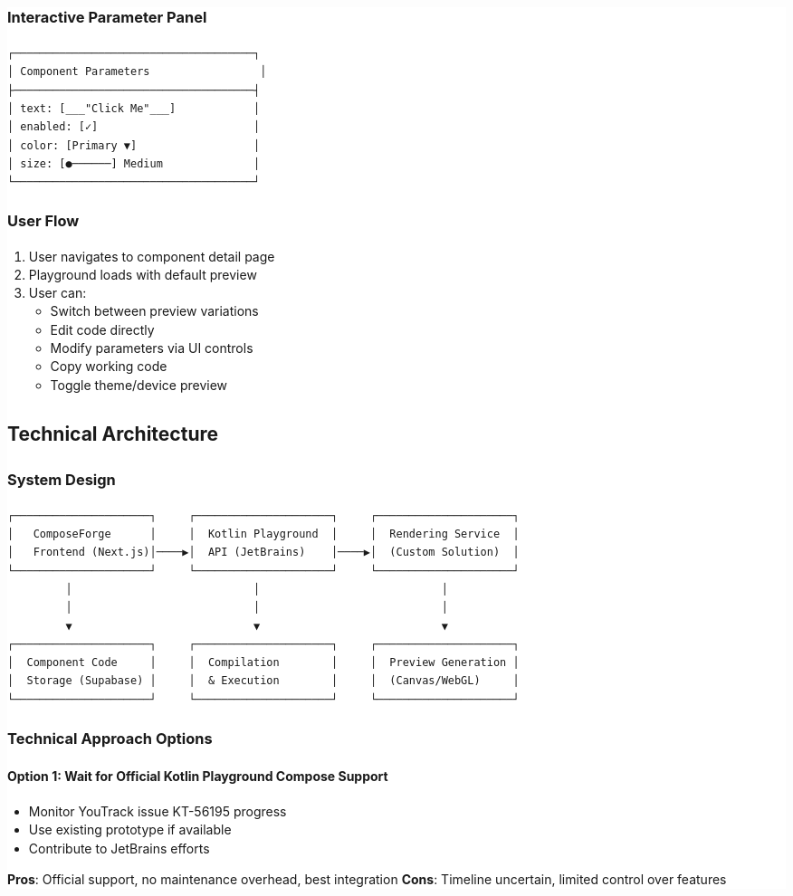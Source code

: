 ### Interactive Parameter Panel

```
┌─────────────────────────────────────┐
│ Component Parameters                 │
├─────────────────────────────────────┤
│ text: [___"Click Me"___]            │
│ enabled: [✓]                        │
│ color: [Primary ▼]                  │
│ size: [●──────] Medium              │
└─────────────────────────────────────┘
```

### User Flow
1. User navigates to component detail page
2. Playground loads with default preview
3. User can:
   - Switch between preview variations
   - Edit code directly
   - Modify parameters via UI controls
   - Copy working code
   - Toggle theme/device preview

## Technical Architecture

### System Design

```
┌─────────────────────┐     ┌─────────────────────┐     ┌─────────────────────┐
│   ComposeForge      │     │  Kotlin Playground  │     │  Rendering Service  │
│   Frontend (Next.js)│────▶│  API (JetBrains)    │────▶│  (Custom Solution)  │
└─────────────────────┘     └─────────────────────┘     └─────────────────────┘
         │                            │                            │
         │                            │                            │
         ▼                            ▼                            ▼
┌─────────────────────┐     ┌─────────────────────┐     ┌─────────────────────┐
│  Component Code     │     │  Compilation        │     │  Preview Generation │
│  Storage (Supabase) │     │  & Execution        │     │  (Canvas/WebGL)     │
└─────────────────────┘     └─────────────────────┘     └─────────────────────┘
```

### Technical Approach Options

#### Option 1: Wait for Official Kotlin Playground Compose Support
- Monitor YouTrack issue KT-56195 progress
- Use existing prototype if available
- Contribute to JetBrains efforts

**Pros**: Official support, no maintenance overhead, best integration
**Cons**: Timeline uncertain, limited control over features
